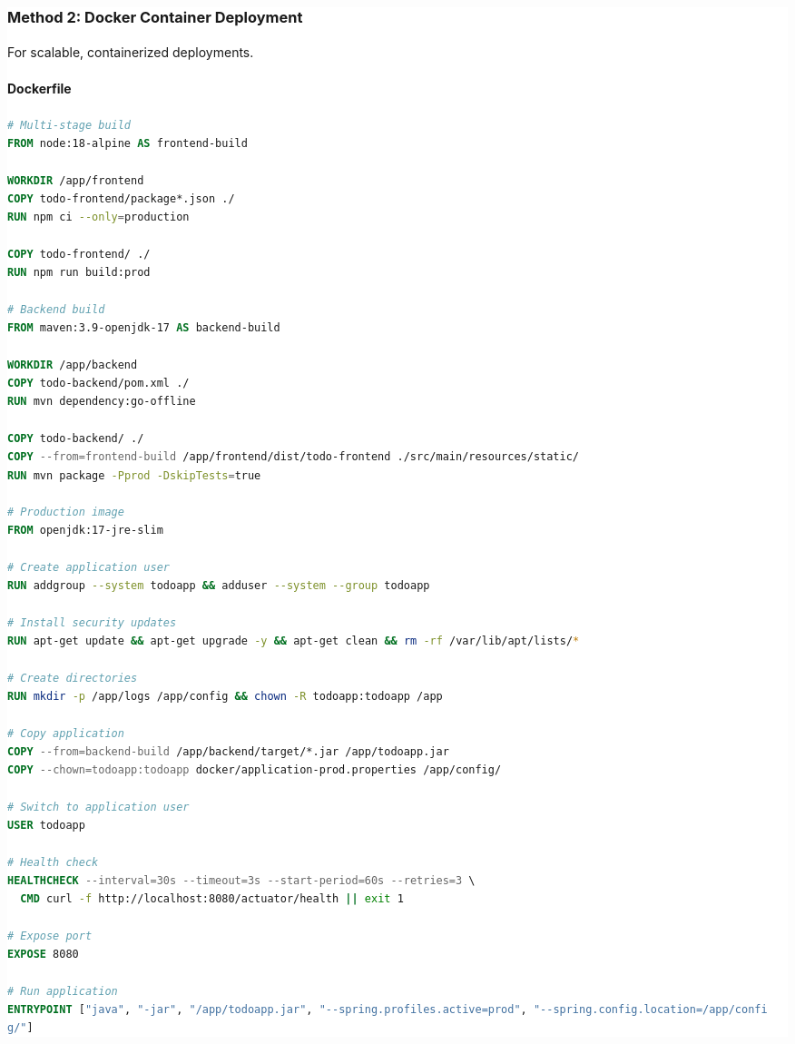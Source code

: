 ### Method 2: Docker Container Deployment

For scalable, containerized deployments.

#### Dockerfile
```dockerfile
# Multi-stage build
FROM node:18-alpine AS frontend-build

WORKDIR /app/frontend
COPY todo-frontend/package*.json ./
RUN npm ci --only=production

COPY todo-frontend/ ./
RUN npm run build:prod

# Backend build
FROM maven:3.9-openjdk-17 AS backend-build

WORKDIR /app/backend
COPY todo-backend/pom.xml ./
RUN mvn dependency:go-offline

COPY todo-backend/ ./
COPY --from=frontend-build /app/frontend/dist/todo-frontend ./src/main/resources/static/
RUN mvn package -Pprod -DskipTests=true

# Production image
FROM openjdk:17-jre-slim

# Create application user
RUN addgroup --system todoapp && adduser --system --group todoapp

# Install security updates
RUN apt-get update && apt-get upgrade -y && apt-get clean && rm -rf /var/lib/apt/lists/*

# Create directories
RUN mkdir -p /app/logs /app/config && chown -R todoapp:todoapp /app

# Copy application
COPY --from=backend-build /app/backend/target/*.jar /app/todoapp.jar
COPY --chown=todoapp:todoapp docker/application-prod.properties /app/config/

# Switch to application user
USER todoapp

# Health check
HEALTHCHECK --interval=30s --timeout=3s --start-period=60s --retries=3 \
  CMD curl -f http://localhost:8080/actuator/health || exit 1

# Expose port
EXPOSE 8080

# Run application
ENTRYPOINT ["java", "-jar", "/app/todoapp.jar", "--spring.profiles.active=prod", "--spring.config.location=/app/config/"]
```
